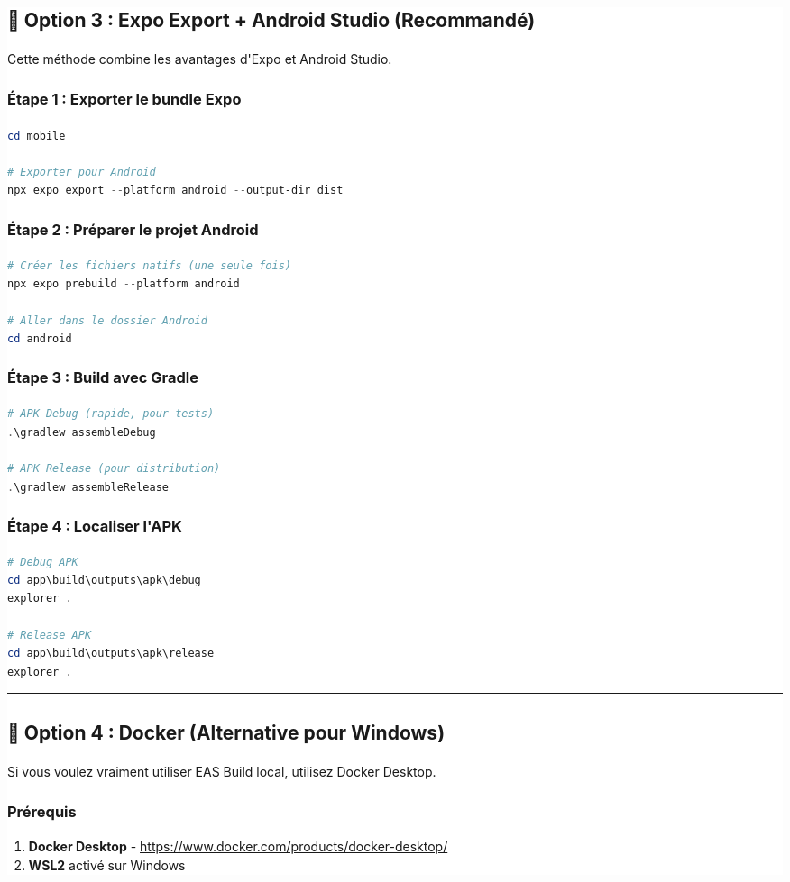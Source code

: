 
## 🎯 Option 3 : Expo Export + Android Studio (Recommandé)

Cette méthode combine les avantages d'Expo et Android Studio.

### Étape 1 : Exporter le bundle Expo

```powershell
cd mobile

# Exporter pour Android
npx expo export --platform android --output-dir dist
```

### Étape 2 : Préparer le projet Android

```powershell
# Créer les fichiers natifs (une seule fois)
npx expo prebuild --platform android

# Aller dans le dossier Android
cd android
```

### Étape 3 : Build avec Gradle

```powershell
# APK Debug (rapide, pour tests)
.\gradlew assembleDebug

# APK Release (pour distribution)
.\gradlew assembleRelease
```

### Étape 4 : Localiser l'APK

```powershell
# Debug APK
cd app\build\outputs\apk\debug
explorer .

# Release APK  
cd app\build\outputs\apk\release
explorer .
```

---

## 🐳 Option 4 : Docker (Alternative pour Windows)

Si vous voulez vraiment utiliser EAS Build local, utilisez Docker Desktop.

### Prérequis
1. **Docker Desktop** - https://www.docker.com/products/docker-desktop/
2. **WSL2** activé sur Windows
